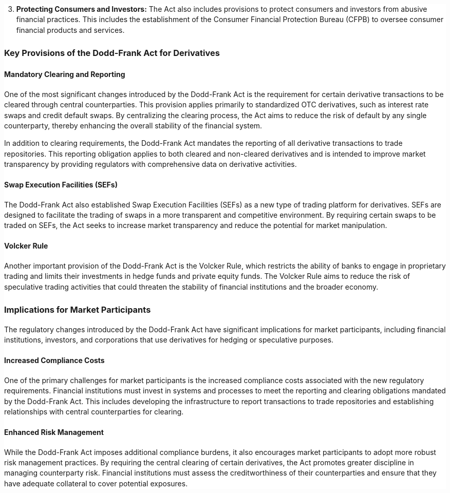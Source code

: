 3. **Protecting Consumers and Investors:** The Act also includes provisions to protect consumers and investors from abusive financial practices. This includes the establishment of the Consumer Financial Protection Bureau (CFPB) to oversee consumer financial products and services.

### Key Provisions of the Dodd-Frank Act for Derivatives

#### Mandatory Clearing and Reporting

One of the most significant changes introduced by the Dodd-Frank Act is the requirement for certain derivative transactions to be cleared through central counterparties. This provision applies primarily to standardized OTC derivatives, such as interest rate swaps and credit default swaps. By centralizing the clearing process, the Act aims to reduce the risk of default by any single counterparty, thereby enhancing the overall stability of the financial system.

In addition to clearing requirements, the Dodd-Frank Act mandates the reporting of all derivative transactions to trade repositories. This reporting obligation applies to both cleared and non-cleared derivatives and is intended to improve market transparency by providing regulators with comprehensive data on derivative activities.

#### Swap Execution Facilities (SEFs)

The Dodd-Frank Act also established Swap Execution Facilities (SEFs) as a new type of trading platform for derivatives. SEFs are designed to facilitate the trading of swaps in a more transparent and competitive environment. By requiring certain swaps to be traded on SEFs, the Act seeks to increase market transparency and reduce the potential for market manipulation.

#### Volcker Rule

Another important provision of the Dodd-Frank Act is the Volcker Rule, which restricts the ability of banks to engage in proprietary trading and limits their investments in hedge funds and private equity funds. The Volcker Rule aims to reduce the risk of speculative trading activities that could threaten the stability of financial institutions and the broader economy.

### Implications for Market Participants

The regulatory changes introduced by the Dodd-Frank Act have significant implications for market participants, including financial institutions, investors, and corporations that use derivatives for hedging or speculative purposes.

#### Increased Compliance Costs

One of the primary challenges for market participants is the increased compliance costs associated with the new regulatory requirements. Financial institutions must invest in systems and processes to meet the reporting and clearing obligations mandated by the Dodd-Frank Act. This includes developing the infrastructure to report transactions to trade repositories and establishing relationships with central counterparties for clearing.

#### Enhanced Risk Management

While the Dodd-Frank Act imposes additional compliance burdens, it also encourages market participants to adopt more robust risk management practices. By requiring the central clearing of certain derivatives, the Act promotes greater discipline in managing counterparty risk. Financial institutions must assess the creditworthiness of their counterparties and ensure that they have adequate collateral to cover potential exposures.
